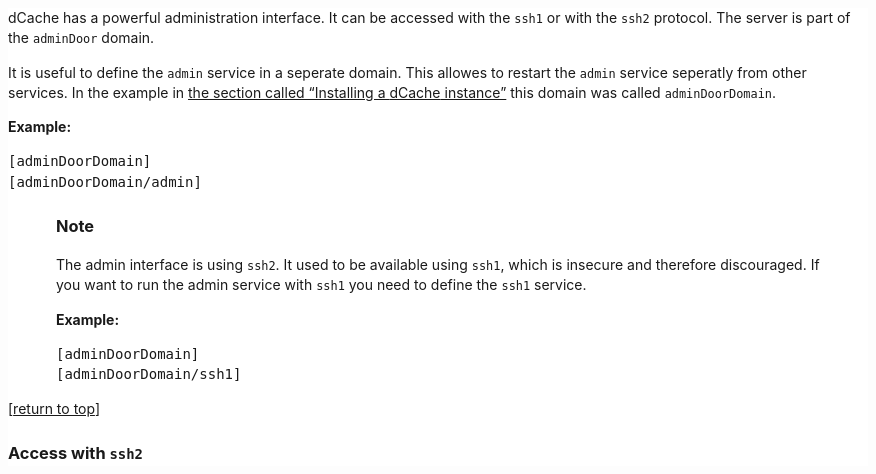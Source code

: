 <span class="productname">dCache</span> has a powerful administration interface. It can be accessed with the `ssh1` or with the `ssh2` protocol. The server is part of the `adminDoor` domain.

It is useful to define the `admin` service in a seperate domain. This allowes to restart the `admin` service seperatly from other services. In the example in [the section called “Installing a <span class="productname">dCache</span> instance”](#in-install "Installing a dCache instance") this domain was called `adminDoorDomain`.

<div class="informalexample">

**Example:**

<div class="informalexamplebody">

<pre class="programlisting">[adminDoorDomain]
[adminDoorDomain/admin]</pre>

</div>

</div>

<div class="note" title="Note" style="margin-left: 0.5in; margin-right: 0.5in;">

### Note

The admin interface is using `ssh2`. It used to be available using `ssh1`, which is insecure and therefore discouraged. If you want to run the admin service with `ssh1` you need to define the `ssh1` service.

<div class="informalexample">

**Example:**

<div class="informalexamplebody">

<pre class="programlisting">[adminDoorDomain]
[adminDoorDomain/ssh1]</pre>

</div>

</div>

</div>

</div>

<div class="section" title="Access with ssh2">

<div class="titlepage">

<div>

[[return to top](#dCacheBook)]

<div>

### <a name="intouch-admin-ssh2"></a>Access with `ssh2`

</div>

</div>
